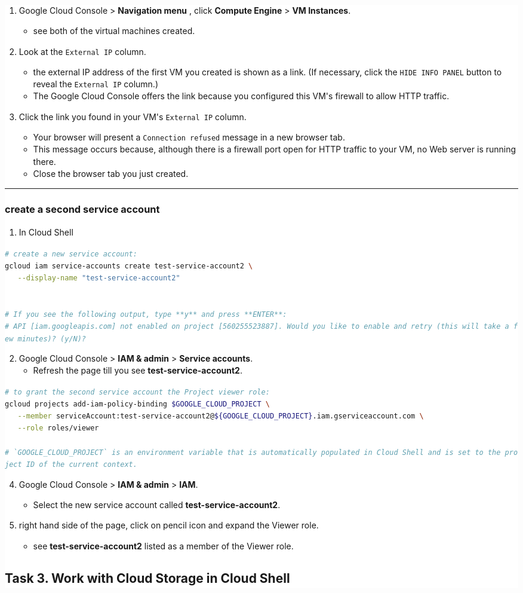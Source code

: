 1. Google Cloud Console > **Navigation menu** , click **Compute Engine** > **VM Instances**.
   - see both of the virtual machines created.

2. Look at the `External IP` column.
   - the external IP address of the first VM you created is shown as a link. (If necessary, click the `HIDE INFO PANEL` button to reveal the `External IP` column.)
   - The Google Cloud Console offers the link because you configured this VM's firewall to allow HTTP traffic.

3. Click the link you found in your VM's `External IP` column.
   - Your browser will present a `Connection refused` message in a new browser tab.
   - This message occurs because, although there is a firewall port open for HTTP traffic to your VM, no Web server is running there.
   - Close the browser tab you just created.


---


### create a second service account

1. In Cloud Shell

```bash
# create a new service account:
gcloud iam service-accounts create test-service-account2 \
   --display-name "test-service-account2"


# If you see the following output, type **y** and press **ENTER**:
# API [iam.googleapis.com] not enabled on project [560255523887]. Would you like to enable and retry (this will take a few minutes)? (y/N)?
```


2. Google Cloud Console > **IAM & admin** > **Service accounts**.
   - Refresh the page till you see **test-service-account2**.


```bash
# to grant the second service account the Project viewer role:
gcloud projects add-iam-policy-binding $GOOGLE_CLOUD_PROJECT \
   --member serviceAccount:test-service-account2@${GOOGLE_CLOUD_PROJECT}.iam.gserviceaccount.com \
   --role roles/viewer

# `GOOGLE_CLOUD_PROJECT` is an environment variable that is automatically populated in Cloud Shell and is set to the project ID of the current context. 
```

4. Google Cloud Console > **IAM & admin** > **IAM**.
   - Select the new service account called **test-service-account2**.

5. right hand side of the page, click on pencil icon and expand the Viewer role.
   - see **test-service-account2** listed as a member of the Viewer role.




Task 3. Work with Cloud Storage in Cloud Shell
----------------------------------------------
